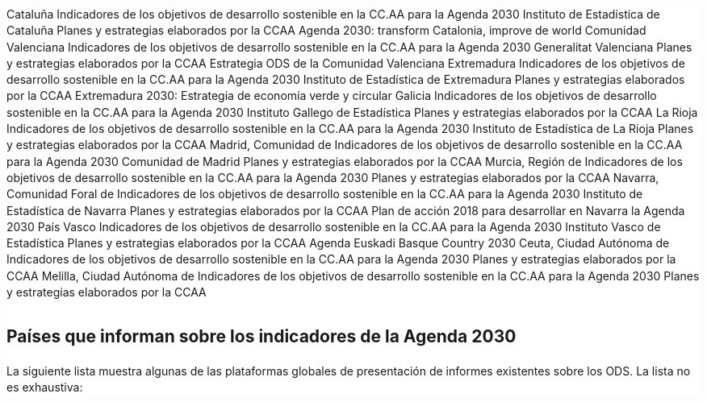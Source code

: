 Cataluña
Indicadores de los objetivos de desarrollo sostenible en la CC.AA para la Agenda 2030
Instituto de Estadística de Cataluña
Planes y estrategias elaborados por la CCAA
Agenda 2030: transform Catalonia, improve de world
Comunidad Valenciana
Indicadores de los objetivos de desarrollo sostenible en la CC.AA para la Agenda 2030
Generalitat Valenciana
Planes y estrategias elaborados por la CCAA
Estrategia ODS de la Comunidad Valenciana
Extremadura
Indicadores de los objetivos de desarrollo sostenible en la CC.AA para la Agenda 2030
Instituto de Estadística de Extremadura
Planes y estrategias elaborados por la CCAA
Extremadura 2030: Estrategia de economía verde y circular
Galicia
Indicadores de los objetivos de desarrollo sostenible en la CC.AA para la Agenda 2030
Instituto Gallego de Estadística
Planes y estrategias elaborados por la CCAA
La Rioja
Indicadores de los objetivos de desarrollo sostenible en la CC.AA para la Agenda 2030
Instituto de Estadística de La Rioja
Planes y estrategias elaborados por la CCAA
Madrid, Comunidad de
Indicadores de los objetivos de desarrollo sostenible en la CC.AA para la Agenda 2030
Comunidad de Madrid
Planes y estrategias elaborados por la CCAA
Murcia, Región de
Indicadores de los objetivos de desarrollo sostenible en la CC.AA para la Agenda 2030
Planes y estrategias elaborados por la CCAA
Navarra, Comunidad Foral de
Indicadores de los objetivos de desarrollo sostenible en la CC.AA para la Agenda 2030
Instituto de Estadística de Navarra
Planes y estrategias elaborados por la CCAA
Plan de acción 2018 para desarrollar en Navarra la Agenda 2030
País Vasco
Indicadores de los objetivos de desarrollo sostenible en la CC.AA para la Agenda 2030
Instituto Vasco de Estadística
Planes y estrategias elaborados por la CCAA
Agenda Euskadi Basque Country 2030
Ceuta, Ciudad Autónoma de
Indicadores de los objetivos de desarrollo sostenible en la CC.AA para la Agenda 2030
Planes y estrategias elaborados por la CCAA
Melilla, Ciudad Autónoma de
Indicadores de los objetivos de desarrollo sostenible en la CC.AA para la Agenda 2030
Planes y estrategias elaborados por la CCAA

## Países que informan sobre los indicadores de la Agenda 2030
La siguiente lista muestra algunas de las plataformas globales de presentación de informes existentes sobre los ODS. La lista no es exhaustiva:
